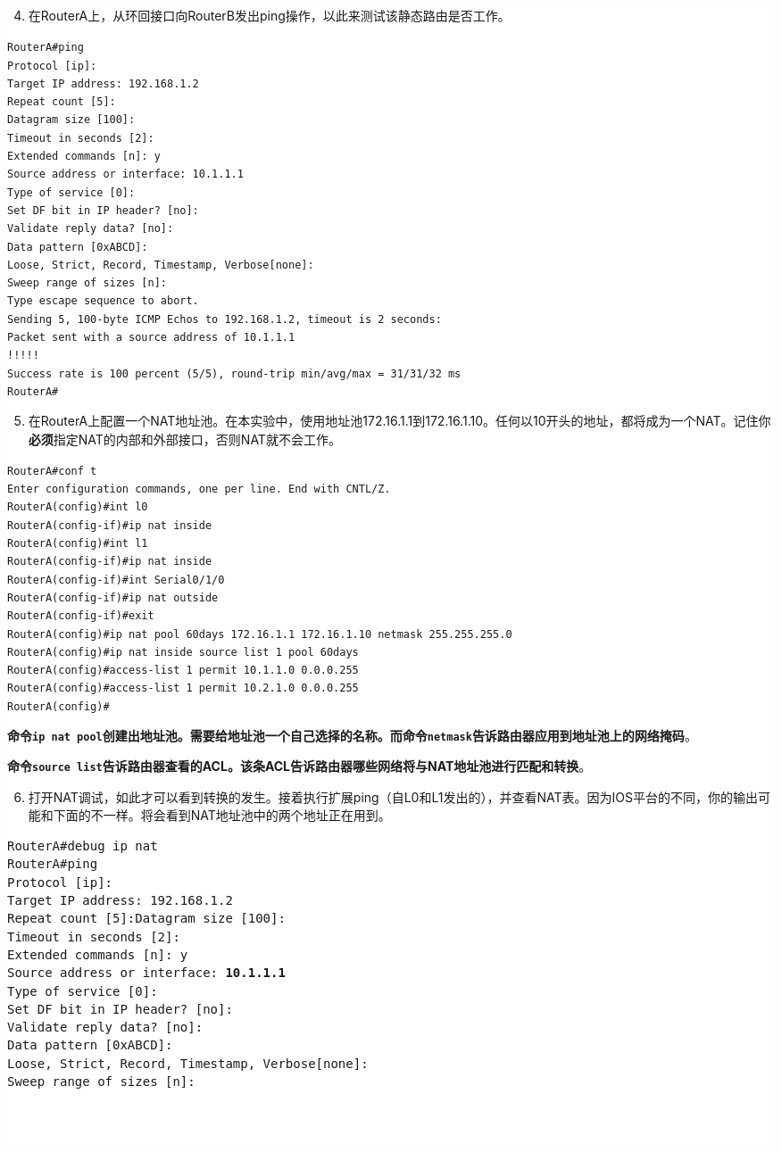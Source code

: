 4. 在RouterA上，从环回接口向RouterB发出ping操作，以此来测试该静态路由是否工作。

```
RouterA#ping
Protocol [ip]:
Target IP address: 192.168.1.2
Repeat count [5]:
Datagram size [100]:
Timeout in seconds [2]:
Extended commands [n]: y
Source address or interface: 10.1.1.1
Type of service [0]:
Set DF bit in IP header? [no]:
Validate reply data? [no]:
Data pattern [0xABCD]:
Loose, Strict, Record, Timestamp, Verbose[none]:
Sweep range of sizes [n]:
Type escape sequence to abort.
Sending 5, 100-byte ICMP Echos to 192.168.1.2, timeout is 2 seconds:
Packet sent with a source address of 10.1.1.1
!!!!!
Success rate is 100 percent (5/5), round-trip min/avg/max = 31/31/32 ms
RouterA#
```

5. 在RouterA上配置一个NAT地址池。在本实验中，使用地址池172.16.1.1到172.16.1.10。任何以10开头的地址，都将成为一个NAT。记住你**必须**指定NAT的内部和外部接口，否则NAT就不会工作。

```
RouterA#conf t
Enter configuration commands, one per line. End with CNTL/Z.
RouterA(config)#int l0
RouterA(config-if)#ip nat inside
RouterA(config)#int l1
RouterA(config-if)#ip nat inside
RouterA(config-if)#int Serial0/1/0
RouterA(config-if)#ip nat outside
RouterA(config-if)#exit
RouterA(config)#ip nat pool 60days 172.16.1.1 172.16.1.10 netmask 255.255.255.0
RouterA(config)#ip nat inside source list 1 pool 60days
RouterA(config)#access-list 1 permit 10.1.1.0 0.0.0.255
RouterA(config)#access-list 1 permit 10.2.1.0 0.0.0.255
RouterA(config)#
```

**命令`ip nat pool`创建出地址池。需要给地址池一个自己选择的名称。而命令`netmask`告诉路由器应用到地址池上的网络掩码**。

**命令`source list`告诉路由器查看的ACL。该条ACL告诉路由器哪些网络将与NAT地址池进行匹配和转换**。

6. 打开NAT调试，如此才可以看到转换的发生。接着执行扩展ping（自L0和L1发出的），并查看NAT表。因为IOS平台的不同，你的输出可能和下面的不一样。将会看到NAT地址池中的两个地址正在用到。

<pre>
RouterA#debug ip nat
RouterA#ping
Protocol [ip]:
Target IP address: 192.168.1.2
Repeat count [5]:Datagram size [100]:
Timeout in seconds [2]:
Extended commands [n]: y
Source address or interface: <b>10.1.1.1</b>
Type of service [0]:
Set DF bit in IP header? [no]:
Validate reply data? [no]:
Data pattern [0xABCD]:
Loose, Strict, Record, Timestamp, Verbose[none]:
Sweep range of sizes [n]: